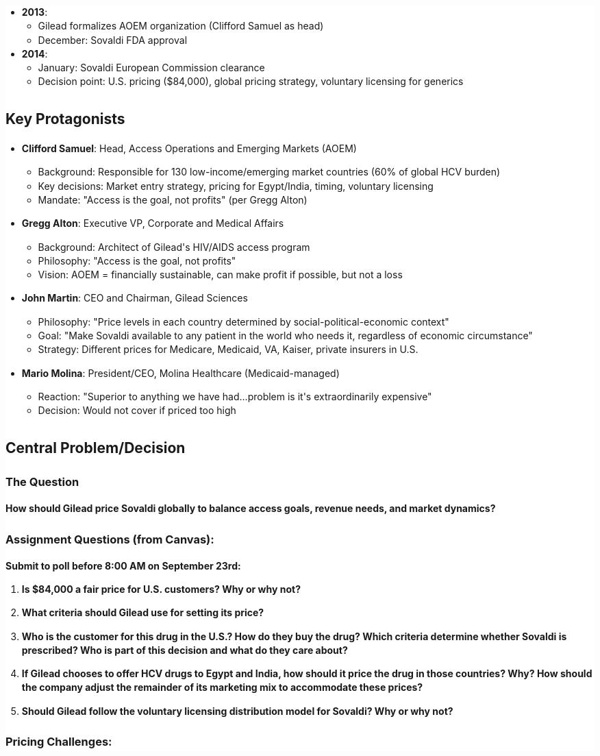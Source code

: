 - **2013**:
  - Gilead formalizes AOEM organization (Clifford Samuel as head)
  - December: Sovaldi FDA approval
- **2014**:
  - January: Sovaldi European Commission clearance
  - Decision point: U.S. pricing ($84,000), global pricing strategy, voluntary licensing for generics

## Key Protagonists

- **Clifford Samuel**: Head, Access Operations and Emerging Markets (AOEM)
  - Background: Responsible for 130 low-income/emerging market countries (60% of global HCV burden)
  - Key decisions: Market entry strategy, pricing for Egypt/India, timing, voluntary licensing
  - Mandate: "Access is the goal, not profits" (per Gregg Alton)

- **Gregg Alton**: Executive VP, Corporate and Medical Affairs
  - Background: Architect of Gilead's HIV/AIDS access program
  - Philosophy: "Access is the goal, not profits"
  - Vision: AOEM = financially sustainable, can make profit if possible, but not a loss

- **John Martin**: CEO and Chairman, Gilead Sciences
  - Philosophy: "Price levels in each country determined by social-political-economic context"
  - Goal: "Make Sovaldi available to any patient in the world who needs it, regardless of economic circumstance"
  - Strategy: Different prices for Medicare, Medicaid, VA, Kaiser, private insurers in U.S.

- **Mario Molina**: President/CEO, Molina Healthcare (Medicaid-managed)
  - Reaction: "Superior to anything we have had...problem is it's extraordinarily expensive"
  - Decision: Would not cover if priced too high

## Central Problem/Decision

### The Question
**How should Gilead price Sovaldi globally to balance access goals, revenue needs, and market dynamics?**

### Assignment Questions (from Canvas):

**Submit to poll before 8:00 AM on September 23rd:**

1. **Is $84,000 a fair price for U.S. customers? Why or why not?**

2. **What criteria should Gilead use for setting its price?**

3. **Who is the customer for this drug in the U.S.? How do they buy the drug? Which criteria determine whether Sovaldi is prescribed? Who is part of this decision and what do they care about?**

4. **If Gilead chooses to offer HCV drugs to Egypt and India, how should it price the drug in those countries? Why? How should the company adjust the remainder of its marketing mix to accommodate these prices?**

5. **Should Gilead follow the voluntary licensing distribution model for Sovaldi? Why or why not?**

### Pricing Challenges:
